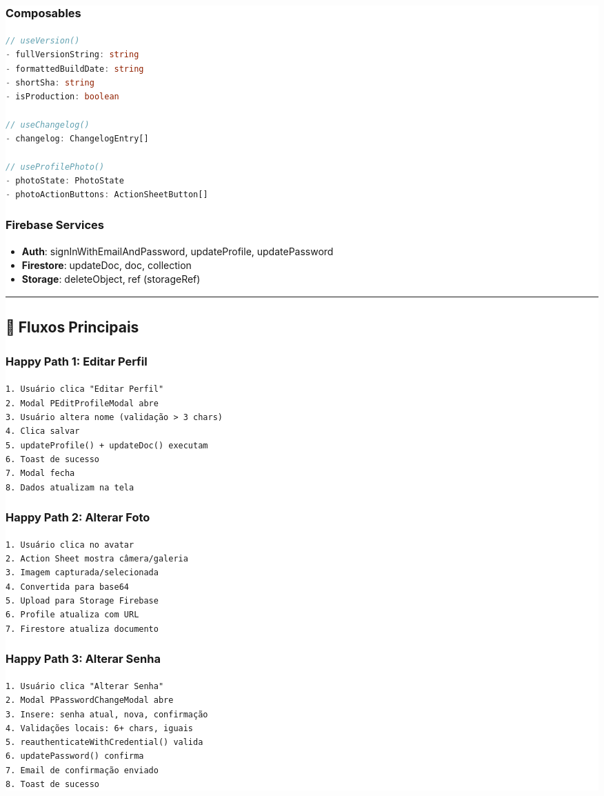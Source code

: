 ### Composables

```typescript
// useVersion()
- fullVersionString: string
- formattedBuildDate: string
- shortSha: string
- isProduction: boolean

// useChangelog()
- changelog: ChangelogEntry[]

// useProfilePhoto()
- photoState: PhotoState
- photoActionButtons: ActionSheetButton[]
```

### Firebase Services

- **Auth**: signInWithEmailAndPassword, updateProfile, updatePassword
- **Firestore**: updateDoc, doc, collection
- **Storage**: deleteObject, ref (storageRef)

---

## 🔄 Fluxos Principais

### Happy Path 1: Editar Perfil
```
1. Usuário clica "Editar Perfil"
2. Modal PEditProfileModal abre
3. Usuário altera nome (validação > 3 chars)
4. Clica salvar
5. updateProfile() + updateDoc() executam
6. Toast de sucesso
7. Modal fecha
8. Dados atualizam na tela
```

### Happy Path 2: Alterar Foto
```
1. Usuário clica no avatar
2. Action Sheet mostra câmera/galeria
3. Imagem capturada/selecionada
4. Convertida para base64
5. Upload para Storage Firebase
6. Profile atualiza com URL
7. Firestore atualiza documento
```

### Happy Path 3: Alterar Senha
```
1. Usuário clica "Alterar Senha"
2. Modal PPasswordChangeModal abre
3. Insere: senha atual, nova, confirmação
4. Validações locais: 6+ chars, iguais
5. reauthenticateWithCredential() valida
6. updatePassword() confirma
7. Email de confirmação enviado
8. Toast de sucesso
```
